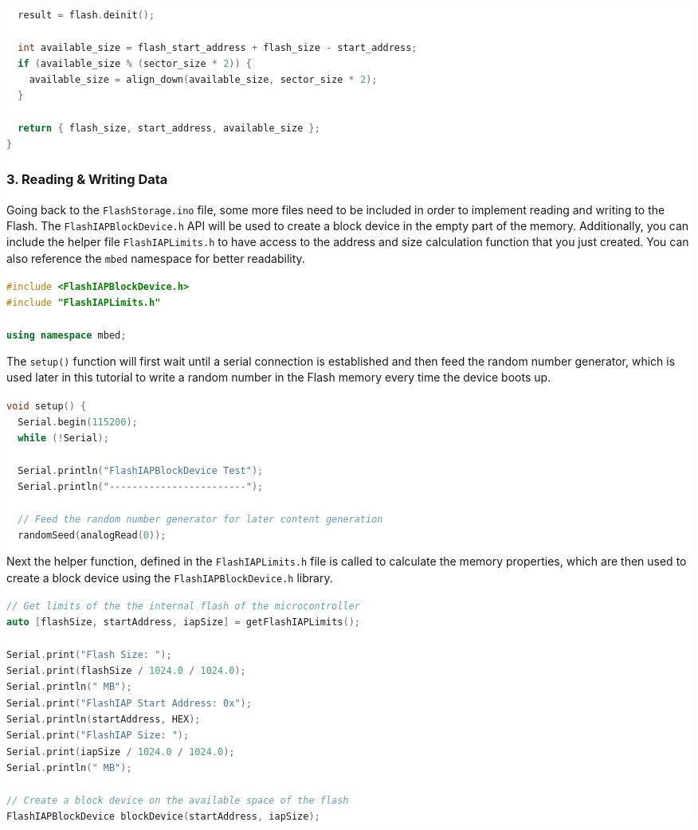 ```cpp
  result = flash.deinit();

  int available_size = flash_start_address + flash_size - start_address;
  if (available_size % (sector_size * 2)) {
    available_size = align_down(available_size, sector_size * 2);
  }

  return { flash_size, start_address, available_size };
}
```

### 3. Reading & Writing Data
Going back to the `FlashStorage.ino` file, some more files need to be included in order to implement reading and writing to the Flash. The `FlashIAPBlockDevice.h` API will be used to create a block device in the empty part of the memory. Additionally, you can include the helper file `FlashIAPLimits.h` to have access to the address and size calculation function that you just created. You can also reference the `mbed` namespace for better readability.

```cpp
#include <FlashIAPBlockDevice.h>
#include "FlashIAPLimits.h"

using namespace mbed;
```

The `setup()` function will first wait until a serial connection is established and then feed the random number generator, which is used later in this tutorial to write a random number in the Flash memory every time the device boots up.

```cpp
void setup() {
  Serial.begin(115200);
  while (!Serial);

  Serial.println("FlashIAPBlockDevice Test");
  Serial.println("------------------------");  

  // Feed the random number generator for later content generation
  randomSeed(analogRead(0));
```

Next the helper function, defined in the `FlashIAPLimits.h` file is called to calculate the memory properties, which are then used to create a block device using the `FlashIAPBlockDevice.h` library.

```cpp
// Get limits of the the internal flash of the microcontroller
auto [flashSize, startAddress, iapSize] = getFlashIAPLimits();

Serial.print("Flash Size: ");
Serial.print(flashSize / 1024.0 / 1024.0);
Serial.println(" MB");
Serial.print("FlashIAP Start Address: 0x");
Serial.println(startAddress, HEX);
Serial.print("FlashIAP Size: ");
Serial.print(iapSize / 1024.0 / 1024.0);
Serial.println(" MB");

// Create a block device on the available space of the flash
FlashIAPBlockDevice blockDevice(startAddress, iapSize);
```
